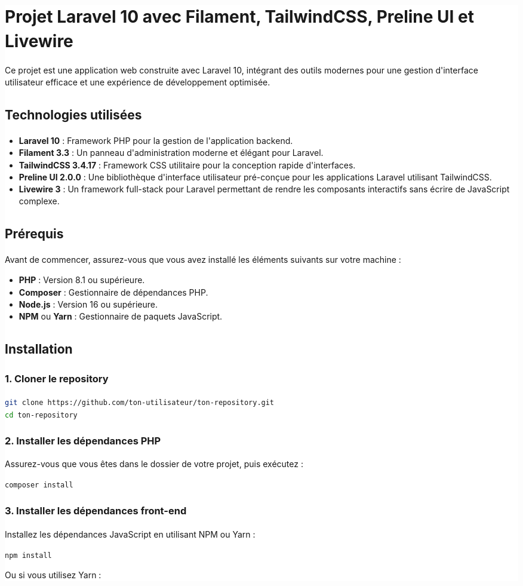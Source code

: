 
# Projet Laravel 10 avec Filament, TailwindCSS, Preline UI et Livewire

Ce projet est une application web construite avec Laravel 10, intégrant des outils modernes pour une gestion d'interface utilisateur efficace et une expérience de développement optimisée.

## Technologies utilisées

- **Laravel 10** : Framework PHP pour la gestion de l'application backend.
- **Filament 3.3** : Un panneau d'administration moderne et élégant pour Laravel.
- **TailwindCSS 3.4.17** : Framework CSS utilitaire pour la conception rapide d'interfaces.
- **Preline UI 2.0.0** : Une bibliothèque d'interface utilisateur pré-conçue pour les applications Laravel utilisant TailwindCSS.
- **Livewire 3** : Un framework full-stack pour Laravel permettant de rendre les composants interactifs sans écrire de JavaScript complexe.

## Prérequis

Avant de commencer, assurez-vous que vous avez installé les éléments suivants sur votre machine :

- **PHP** : Version 8.1 ou supérieure.
- **Composer** : Gestionnaire de dépendances PHP.
- **Node.js** : Version 16 ou supérieure.
- **NPM** ou **Yarn** : Gestionnaire de paquets JavaScript.

## Installation

### 1. Cloner le repository

```bash
git clone https://github.com/ton-utilisateur/ton-repository.git
cd ton-repository
```

### 2. Installer les dépendances PHP

Assurez-vous que vous êtes dans le dossier de votre projet, puis exécutez :

```bash
composer install
```

### 3. Installer les dépendances front-end

Installez les dépendances JavaScript en utilisant NPM ou Yarn :

```bash
npm install
```

Ou si vous utilisez Yarn :
